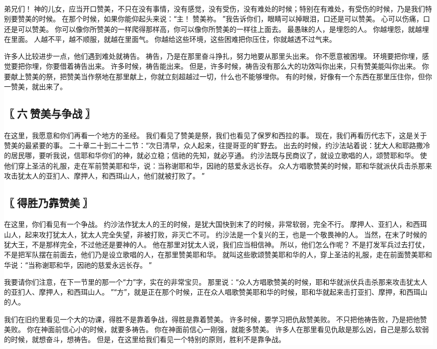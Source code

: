 弟兄们！
神的儿女，应当开口赞美，不只在没有事情，没有感觉，没有受伤，没有难处的时候；特别在有难处，有受伤的时候，乃是我们特别要赞美的时候。
在那个时候，如果你能仰起头来说：“主！
赞美祢。
”我告诉你们，眼睛可以掉眼泪，口还是可以赞美。
心可以伤痛，口还是可以赞美。
你可以像你所赞美的一样爬得那样高，你可以像你所赞美的一样往上面去。
最愚昧的人，是埋怨的人。
你越埋怨，就越埋在里面。
人越不平，越不顺服，就越在里面气。
你越给这些环境，这些困难把你压住，你就越透不过气来。

许多人比较进步一点，他们遇到难处就祷告。
祷告，乃是在那里奋斗挣扎，努力地要从那里头出来。
你不愿意被困埋。
环境要把你埋，感觉要把你埋，你要借着祷告出来。
许多时候，祷告能出来。
但是，许多时候，祷告没有那么大的功效叫你出来，只有赞美能叫你出来。
你要献上赞美的祭，把赞美当作祭地在那里献上，你就立刻超越过一切，什么也不能够埋你。
有的时候，好像有一个东西在那里压住你，但你一赞美，就出来了。

## 〖 六  赞美与争战 〗

在这里，我愿意和你们再看一个地方的圣经。
我们看见了赞美是祭，我们也看见了保罗和西拉的事。
现在，我们再看历代志下，这是关于赞美的最紧要的事。
二十章二十到二十二节：“次日清早，众人起来，往提哥亚的旷野去。
出去的时候，约沙法站着说：犹大人和耶路撒冷的居民哪，要听我说，信耶和华你们的神，就必立稳；信祂的先知，就必亨通。
约沙法既与民商议了，就设立歌唱的人，颂赞耶和华。
使他们穿上圣洁的礼服，走在军前赞美耶和华，说：当称谢耶和华，因祂的慈爱永远长存。
众人方唱歌赞美的时候，耶和华就派伏兵击杀那来攻击犹太人的亚扪人、摩押人，和西珥山人，他们就被打败了。
”

## 〖 得胜乃靠赞美 〗

在这里，你们看见有一个争战。
约沙法作犹太人的王的时候，是犹大国快到末了的时候，非常软弱，完全不行。
摩押人、亚扪人，和西珥山人，起来攻打犹太人，犹太人完全失望，非被打败，非灭亡不可。
约沙法是一个复兴的王，也是一个敬畏神的人。
当然，在末了时候的犹大王，不是那样完全，不过他还是要神的人。
他在那里对犹太人说，我们应当相信神。
所以，他们怎么作呢？
不是打发军兵过去打仗，不是把军队摆在前面去，他们乃是设立歌唱的人，在那里赞美耶和华。
就叫这些歌颂赞美耶和华的人，穿上圣洁的礼服，走在前面赞美耶和华说：“当称谢耶和华，因祂的慈爱永远长存。
”

我要请你们注意，在下一节里的那一个“力”字，实在的非常宝贝。
那里说：“众人方唱歌赞美的时候，耶和华就派伏兵击杀那来攻击犹太人的亚扪人、摩押人，和西珥山人。
”“方”，就是正在那个时候，正在众人唱歌赞美耶和华的时候，耶和华就起来击打亚扪、摩押，和西珥山的人。

我们在旧约里看见一个大的功课，得胜不是靠着争战，得胜是靠着赞美。
许多时候，要学习把仇敌赞美败。
不只把他祷告败，乃是把他赞美败。
你在神面前信心小的时候，就要多祷告。
你在神面前信心一刚强，就能多赞美。
许多人在那里看见仇敌是那么凶，自己是那么软弱的时候，就想奋斗，想祷告。
但是，在这里给我们看见一个特别的原则，胜利不是靠争战。
